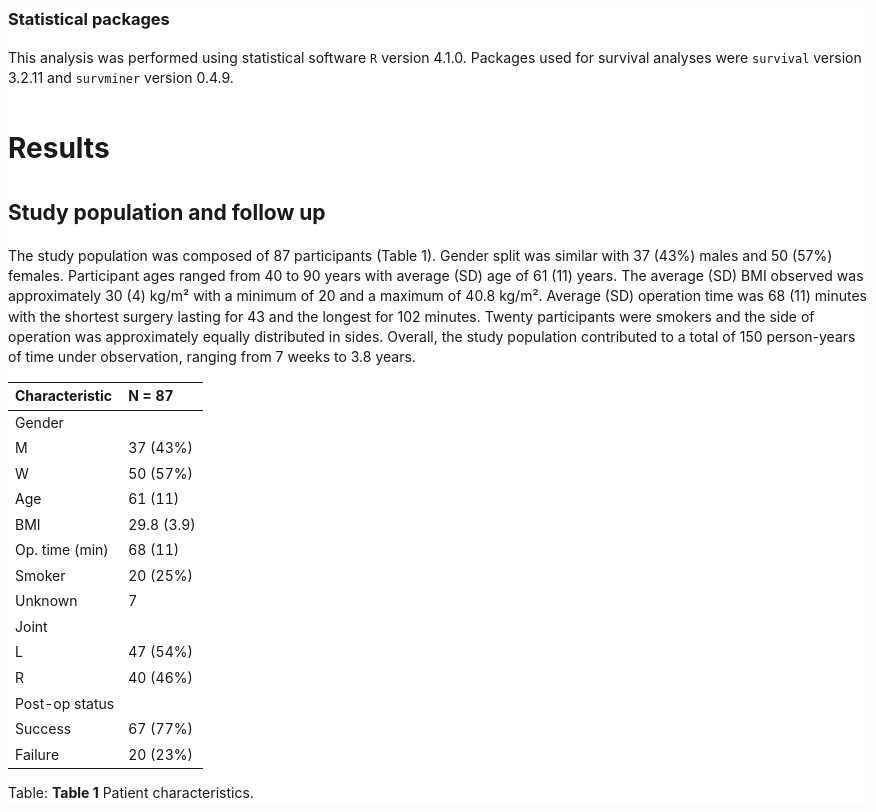 ### Statistical packages

This analysis was performed using statistical software `R` version 4.1.0.
Packages used for survival analyses were `survival` version 3.2.11 and `survminer` version 0.4.9.

# Results

## Study population and follow up



The study population was composed of 87 participants (Table 1).
Gender split was similar with 37 (43%) males and 50 (57%) females.
Participant ages ranged from 40 to 90 years with average (SD) age of 61 (11) years.
The average (SD) BMI observed was approximately 30 (4) kg/m² with a minimum of 20 and a maximum of 40.8 kg/m².
Average (SD) operation time was 68 (11) minutes with the shortest surgery lasting for 43 and the longest for 102 minutes.
Twenty participants were smokers and the side of operation was approximately equally distributed in sides.
Overall, the study population contributed to a total of 150 person-years of time under observation, ranging from 7 weeks to 3.8 years.


|**Characteristic** |**N = 87** |
|:------------------|:----------|
|Gender             |           |
|M                  |37 (43%)   |
|W                  |50 (57%)   |
|Age                |61 (11)    |
|BMI                |29.8 (3.9) |
|Op. time (min)     |68 (11)    |
|Smoker             |20 (25%)   |
|Unknown            |7          |
|Joint              |           |
|L                  |47 (54%)   |
|R                  |40 (46%)   |
|Post-op status     |           |
|Success            |67 (77%)   |
|Failure            |20 (23%)   |

Table: **Table 1** Patient characteristics.
